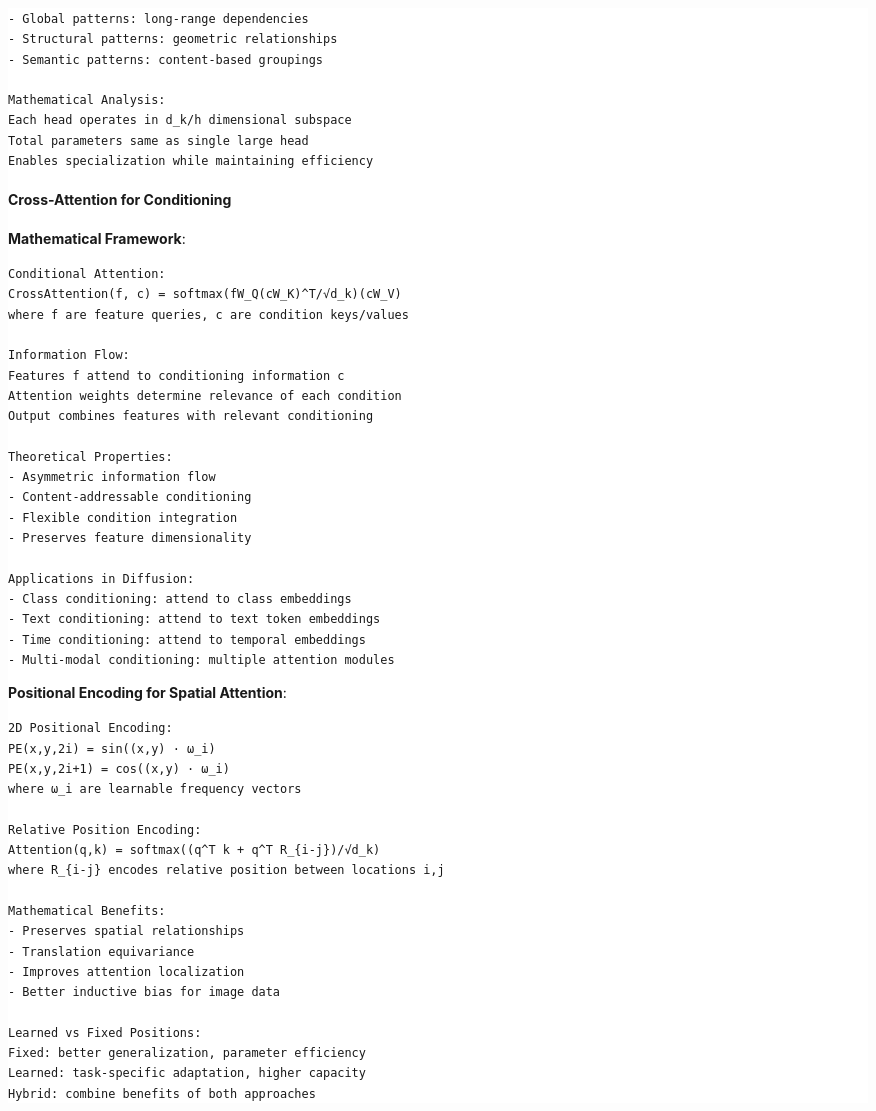 ```
- Global patterns: long-range dependencies  
- Structural patterns: geometric relationships
- Semantic patterns: content-based groupings

Mathematical Analysis:
Each head operates in d_k/h dimensional subspace
Total parameters same as single large head
Enables specialization while maintaining efficiency
```

#### Cross-Attention for Conditioning
**Mathematical Framework**:
```
Conditional Attention:
CrossAttention(f, c) = softmax(fW_Q(cW_K)^T/√d_k)(cW_V)
where f are feature queries, c are condition keys/values

Information Flow:
Features f attend to conditioning information c
Attention weights determine relevance of each condition
Output combines features with relevant conditioning

Theoretical Properties:
- Asymmetric information flow
- Content-addressable conditioning
- Flexible condition integration
- Preserves feature dimensionality

Applications in Diffusion:
- Class conditioning: attend to class embeddings
- Text conditioning: attend to text token embeddings
- Time conditioning: attend to temporal embeddings
- Multi-modal conditioning: multiple attention modules
```

**Positional Encoding for Spatial Attention**:
```
2D Positional Encoding:
PE(x,y,2i) = sin((x,y) · ω_i)
PE(x,y,2i+1) = cos((x,y) · ω_i)
where ω_i are learnable frequency vectors

Relative Position Encoding:
Attention(q,k) = softmax((q^T k + q^T R_{i-j})/√d_k)
where R_{i-j} encodes relative position between locations i,j

Mathematical Benefits:
- Preserves spatial relationships
- Translation equivariance
- Improves attention localization
- Better inductive bias for image data

Learned vs Fixed Positions:
Fixed: better generalization, parameter efficiency
Learned: task-specific adaptation, higher capacity
Hybrid: combine benefits of both approaches
```
